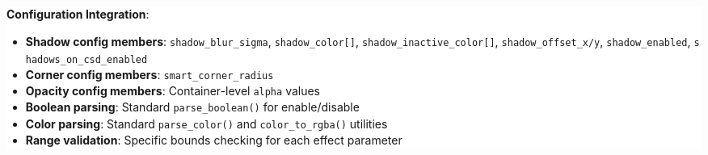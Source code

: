 **Configuration Integration**:
* **Shadow config members**: `shadow_blur_sigma`, `shadow_color[]`, `shadow_inactive_color[]`, `shadow_offset_x/y`, `shadow_enabled`, `shadows_on_csd_enabled`
* **Corner config members**: `smart_corner_radius`  
* **Opacity config members**: Container-level `alpha` values
* **Boolean parsing**: Standard `parse_boolean()` for enable/disable
* **Color parsing**: Standard `parse_color()` and `color_to_rgba()` utilities
* **Range validation**: Specific bounds checking for each effect parameter

